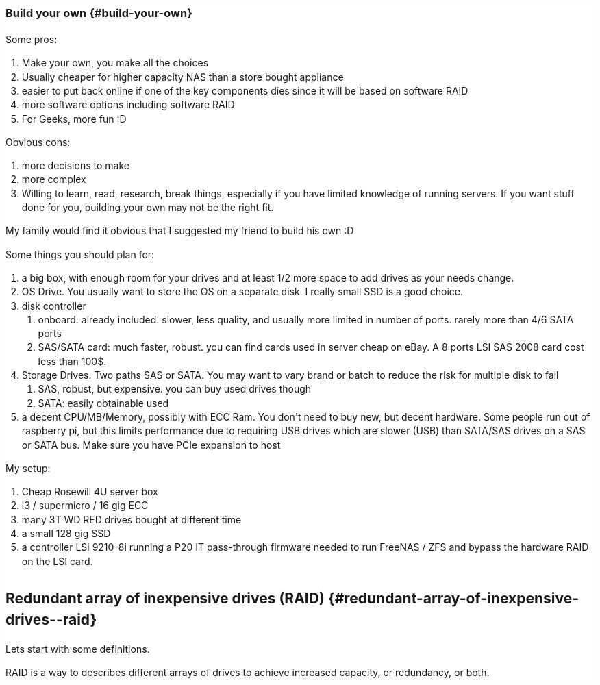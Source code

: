 
### Build your own {#build-your-own}

Some pros:

1.  Make your own, you make all the choices
2.  Usually cheaper for higher capacity NAS than a store bought appliance
3.  easier to put back online if one of the key components dies since it will be based on software RAID
4.  more software options including software RAID
5.  For Geeks, more fun :D

Obvious cons:

1.  more decisions to make
2.  more complex
3.  Willing to learn, read, research, break things, especially if you have limited knowledge of running servers. If you want stuff done for you, building your own may not be the right fit.

My family would find it obvious that I suggested my friend to build his own :D

Some things you should plan for:

1.  a big box, with enough room for your drives and at least 1/2 more space to add drives as your needs change.
2.  OS Drive. You usually want to store the OS on a separate disk. I really small SSD is a good choice.
3.  disk controller
    1.  onboard: already included. slower, less quality, and usually more limited in number of ports. rarely more than 4/6 SATA ports
    2.  SAS/SATA card: much faster, robust. you can find cards used in server cheap on eBay. A 8 ports LSI SAS 2008 card cost less than 100$.
4.  Storage Drives. Two paths SAS or SATA. You may want to vary brand or batch to reduce the risk for multiple disk to fail
    1.  SAS, robust, but expensive. you can buy used drives though
    2.  SATA: easily obtainable used
5.  a decent CPU/MB/Memory, possibly with ECC Ram. You don't need to buy new, but decent hardware. Some people run out of raspberry pi, but this limits performance due to requiring USB drives which are slower (USB) than SATA/SAS drives on a SAS or SATA bus. Make sure you have PCIe expansion to host

My setup:

1.  Cheap Rosewill 4U server box
2.  i3 / supermicro / 16 gig ECC
3.  many 3T WD RED drives bought at different time
4.  a small 128 gig SSD
5.  a controller LSi 9210-8i running a P20 IT pass-through firmware needed to run FreeNAS / ZFS and bypass the hardware RAID on the LSI card.


## Redundant array of inexpensive drives (RAID) {#redundant-array-of-inexpensive-drives--raid}

Lets start with some definitions.

RAID is a way to describes different arrays of drives to achieve increased capacity, or redundancy, or both.
